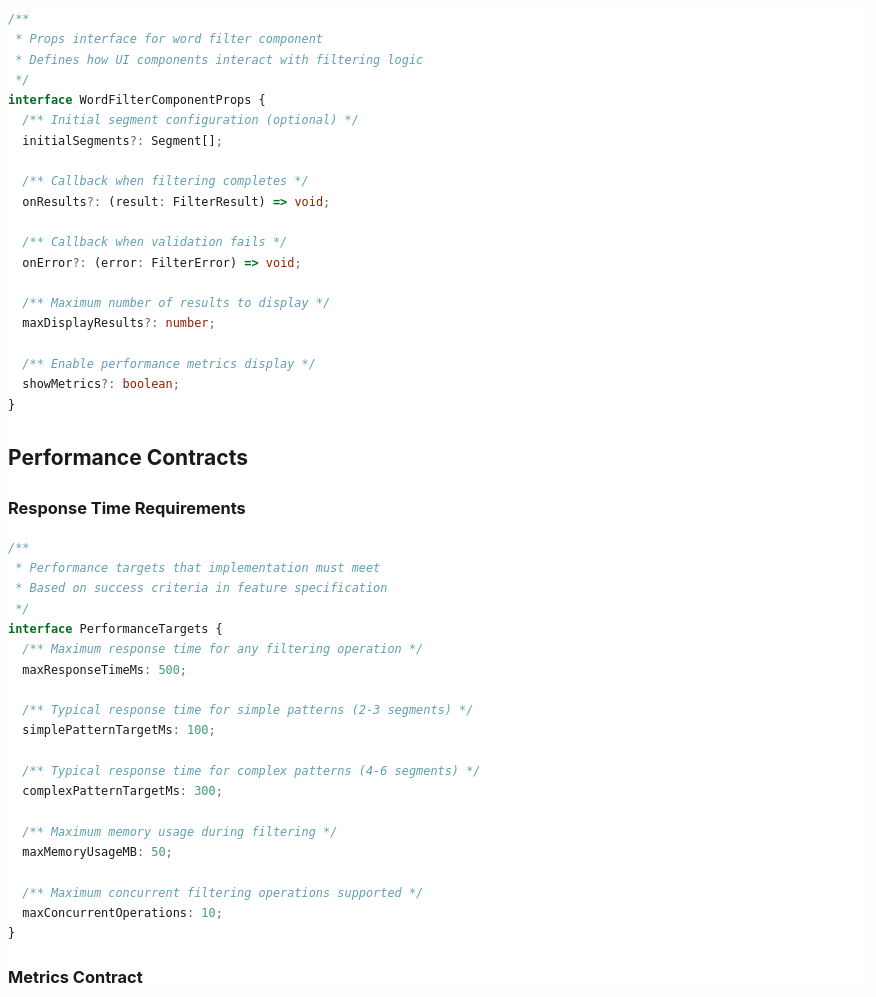 ```typescript
/**
 * Props interface for word filter component
 * Defines how UI components interact with filtering logic
 */
interface WordFilterComponentProps {
  /** Initial segment configuration (optional) */
  initialSegments?: Segment[];
  
  /** Callback when filtering completes */
  onResults?: (result: FilterResult) => void;
  
  /** Callback when validation fails */
  onError?: (error: FilterError) => void;
  
  /** Maximum number of results to display */
  maxDisplayResults?: number;
  
  /** Enable performance metrics display */
  showMetrics?: boolean;
}
```

## Performance Contracts

### Response Time Requirements

```typescript
/**
 * Performance targets that implementation must meet
 * Based on success criteria in feature specification
 */
interface PerformanceTargets {
  /** Maximum response time for any filtering operation */
  maxResponseTimeMs: 500;
  
  /** Typical response time for simple patterns (2-3 segments) */
  simplePatternTargetMs: 100;
  
  /** Typical response time for complex patterns (4-6 segments) */
  complexPatternTargetMs: 300;
  
  /** Maximum memory usage during filtering */
  maxMemoryUsageMB: 50;
  
  /** Maximum concurrent filtering operations supported */
  maxConcurrentOperations: 10;
}
```

### Metrics Contract
